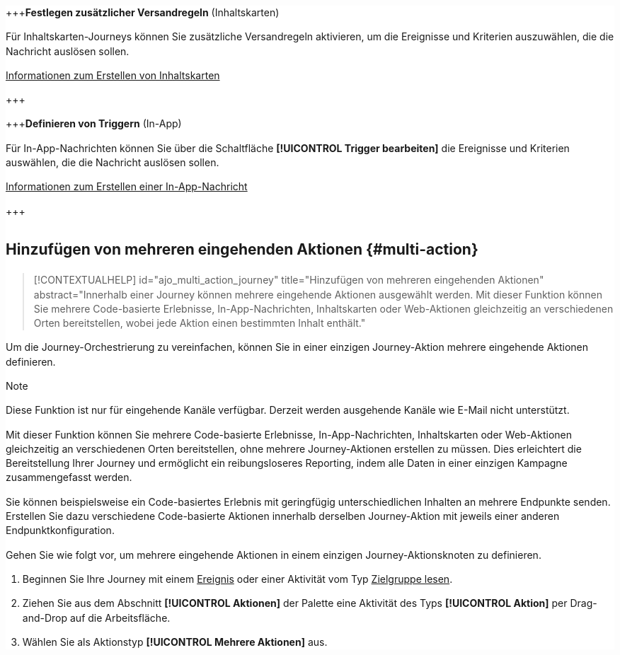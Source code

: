 +++**Festlegen zusätzlicher Versandregeln** (Inhaltskarten)

Für Inhaltskarten-Journeys können Sie zusätzliche Versandregeln aktivieren, um die Ereignisse und Kriterien auszuwählen, die die Nachricht auslösen sollen. 

[Informationen zum Erstellen von Inhaltskarten](../content-card/create-content-card.md)

+++

+++**Definieren von Triggern** (In-App)

Für In-App-Nachrichten können Sie über die Schaltfläche **[!UICONTROL Trigger bearbeiten]** die Ereignisse und Kriterien auswählen, die die Nachricht auslösen sollen. 

[Informationen zum Erstellen einer In-App-Nachricht](../in-app/create-in-app.md)

+++

## Hinzufügen von mehreren eingehenden Aktionen {#multi-action}

>[!CONTEXTUALHELP]
>id="ajo_multi_action_journey"
>title="Hinzufügen von mehreren eingehenden Aktionen"
>abstract="Innerhalb einer Journey können mehrere eingehende Aktionen ausgewählt werden. Mit dieser Funktion können Sie mehrere Code-basierte Erlebnisse, In-App-Nachrichten, Inhaltskarten oder Web-Aktionen gleichzeitig an verschiedenen Orten bereitstellen, wobei jede Aktion einen bestimmten Inhalt enthält."

Um die Journey-Orchestrierung zu vereinfachen, können Sie in einer einzigen Journey-Aktion mehrere eingehende Aktionen definieren.

>[!NOTE]
>
>Diese Funktion ist nur für eingehende Kanäle verfügbar. Derzeit werden ausgehende Kanäle wie E-Mail nicht unterstützt.

Mit dieser Funktion können Sie mehrere Code-basierte Erlebnisse, In-App-Nachrichten, Inhaltskarten oder Web-Aktionen gleichzeitig an verschiedenen Orten bereitstellen, ohne mehrere Journey-Aktionen erstellen zu müssen. Dies erleichtert die Bereitstellung Ihrer Journey und ermöglicht ein reibungsloseres Reporting, indem alle Daten in einer einzigen Kampagne zusammengefasst werden.

Sie können beispielsweise ein Code-basiertes Erlebnis mit geringfügig unterschiedlichen Inhalten an mehrere Endpunkte senden. Erstellen Sie dazu verschiedene Code-basierte Aktionen innerhalb derselben Journey-Aktion mit jeweils einer anderen Endpunktkonfiguration.

Gehen Sie wie folgt vor, um mehrere eingehende Aktionen in einem einzigen Journey-Aktionsknoten zu definieren.

1. Beginnen Sie Ihre Journey mit einem [Ereignis](general-events.md) oder einer Aktivität vom Typ [Zielgruppe lesen](read-audience.md).

1. Ziehen Sie aus dem Abschnitt **[!UICONTROL Aktionen]** der Palette eine Aktivität des Typs **[!UICONTROL Aktion]** per Drag-and-Drop auf die Arbeitsfläche.

1. Wählen Sie als Aktionstyp **[!UICONTROL Mehrere Aktionen]** aus.
